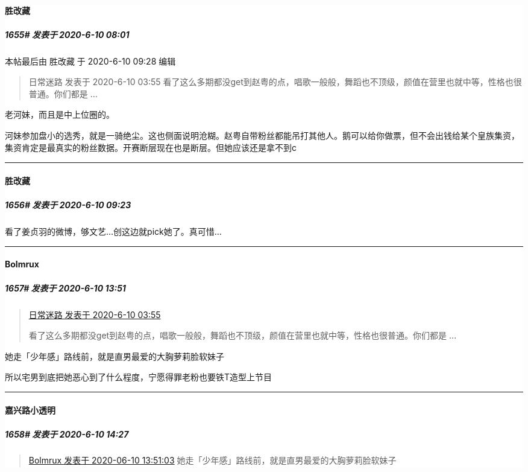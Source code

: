 ####  胜改藏  
##### 1655#       发表于 2020-6-10 08:01



 本帖最后由 胜改藏 于 2020-6-10 09:28 编辑 
<blockquote>日常迷路 发表于 2020-6-10 03:55
看了这么多期都没get到赵粤的点，唱歌一般般，舞蹈也不顶级，颜值在营里也就中等，性格也很普通。你们都是 ...</blockquote>
老河妹，而且是中上位圈的。

河妹参加盘小的选秀，就是一骑绝尘。这也侧面说明沧糊。赵粤自带粉丝都能吊打其他人。鹅可以给你做票，但不会出钱给某个皇族集资，集资肯定是最真实的粉丝数据。开赛断层现在也是断层。但她应该还是拿不到c







-----

####  胜改藏  
##### 1656#       发表于 2020-6-10 09:23




看了姜贞羽的微博，够文艺…创这边就pick她了。真可惜…







-----

####  Bolmrux  
##### 1657#       发表于 2020-6-10 13:51



<blockquote><a href="httphttps://bbs.saraba1st.com/2b/forum.php?mod=redirect&amp;goto=findpost&amp;pid=47743369&amp;ptid=1923068" target="_blank">日常迷路 发表于 2020-6-10 03:55</a>

看了这么多期都没get到赵粤的点，唱歌一般般，舞蹈也不顶级，颜值在营里也就中等，性格也很普通。你们都是 ...</blockquote>
她走「少年感」路线前，就是直男最爱的大胸萝莉脸软妹子

所以宅男到底把她恶心到了什么程度，宁愿得罪老粉也要铁T造型上节目







-----

####  嘉兴路小透明  
##### 1658#       发表于 2020-6-10 14:27



<blockquote><a href="httphttps://bbs.saraba1st.com/2b/forum.php?mod=redirect&amp;goto=findpost&amp;pid=47748000&amp;ptid=1923068" target="_blank">Bolmrux 发表于 2020-06-10 13:51:03</a>
她走「少年感」路线前，就是直男最爱的大胸萝莉脸软妹子
